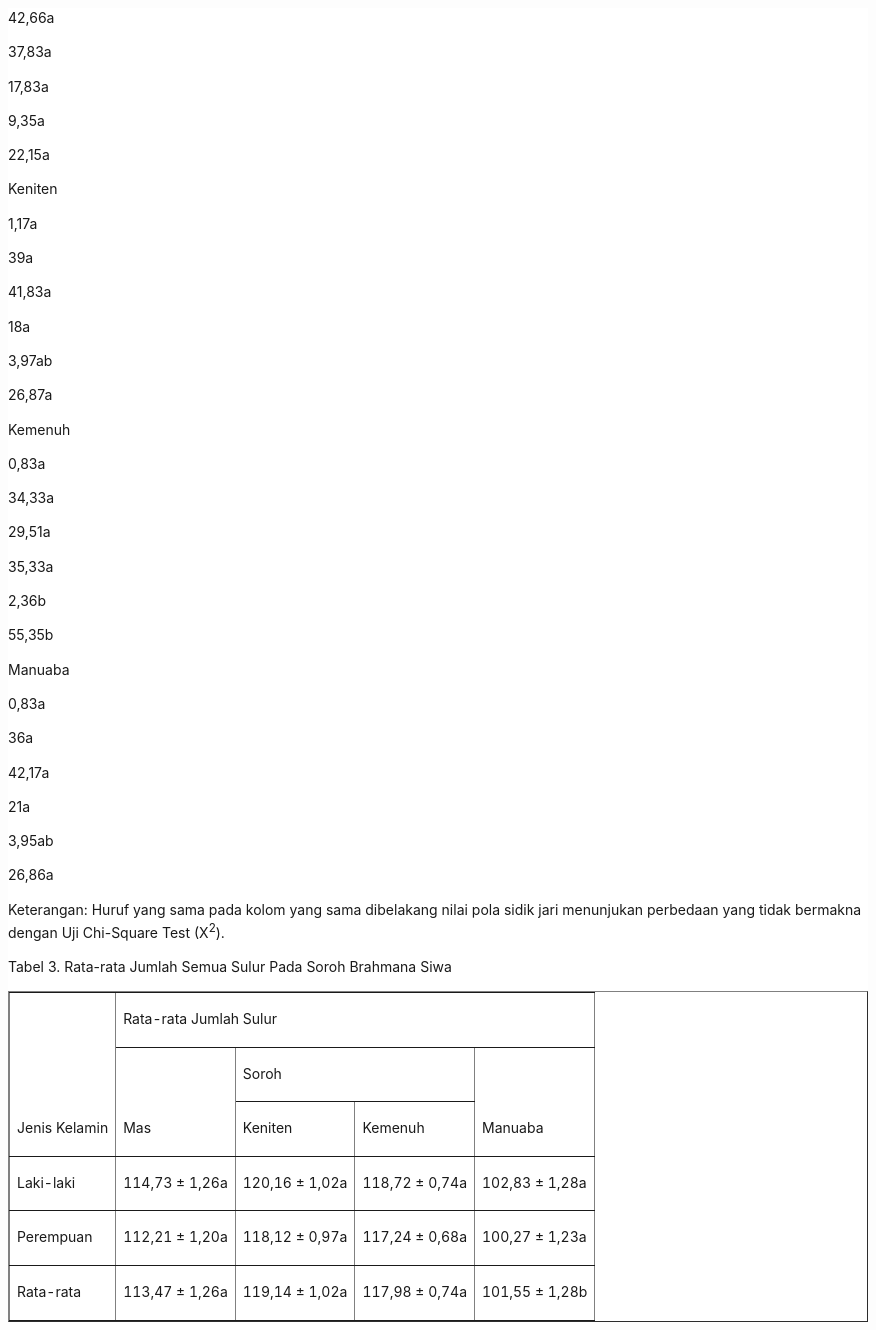 <p><span class="font7">42,66a</span></p></td><td style="vertical-align:bottom;">
<p><span class="font7">37,83a</span></p></td><td style="vertical-align:bottom;">
<p><span class="font7">17,83a</span></p></td><td style="vertical-align:bottom;">
<p><span class="font7">9,35a</span></p></td><td style="vertical-align:bottom;">
<p><span class="font7">22,15a</span></p></td></tr>
<tr><td style="vertical-align:bottom;">
<p><span class="font7">Keniten</span></p></td><td style="vertical-align:bottom;">
<p><span class="font7">1,17a</span></p></td><td style="vertical-align:bottom;">
<p><span class="font7">39a</span></p></td><td style="vertical-align:bottom;">
<p><span class="font7">41,83a</span></p></td><td style="vertical-align:bottom;">
<p><span class="font7">18a</span></p></td><td style="vertical-align:bottom;">
<p><span class="font7">3,97ab</span></p></td><td style="vertical-align:bottom;">
<p><span class="font7">26,87a</span></p></td></tr>
<tr><td style="vertical-align:bottom;">
<p><span class="font7">Kemenuh</span></p></td><td style="vertical-align:bottom;">
<p><span class="font7">0,83a</span></p></td><td style="vertical-align:bottom;">
<p><span class="font7">34,33a</span></p></td><td style="vertical-align:bottom;">
<p><span class="font7">29,51a</span></p></td><td style="vertical-align:bottom;">
<p><span class="font7">35,33a</span></p></td><td style="vertical-align:bottom;">
<p><span class="font7">2,36b</span></p></td><td style="vertical-align:bottom;">
<p><span class="font7">55,35b</span></p></td></tr>
<tr><td style="vertical-align:bottom;">
<p><span class="font7">Manuaba</span></p></td><td style="vertical-align:bottom;">
<p><span class="font7">0,83a</span></p></td><td style="vertical-align:bottom;">
<p><span class="font7">36a</span></p></td><td style="vertical-align:bottom;">
<p><span class="font7">42,17a</span></p></td><td style="vertical-align:bottom;">
<p><span class="font7">21a</span></p></td><td style="vertical-align:bottom;">
<p><span class="font7">3,95ab</span></p></td><td style="vertical-align:bottom;">
<p><span class="font7">26,86a</span></p></td></tr>
</table>
<p><span class="font7">Keterangan: Huruf yang sama pada kolom yang sama dibelakang nilai pola sidik jari menunjukan perbedaan yang tidak bermakna dengan Uji Chi-Square Test (X<sup>2</sup>).</span></p>
<p><span class="font8">Tabel 3. </span><span class="font7">Rata-rata Jumlah Semua Sulur Pada Soroh Brahmana Siwa</span></p>
<table border="1">
<tr><td rowspan="3" style="vertical-align:bottom;">
<p><span class="font6">Jenis Kelamin</span></p></td><td colspan="4" style="vertical-align:top;">
<p><span class="font6">Rata-rata Jumlah Sulur</span></p></td></tr>
<tr><td rowspan="2" style="vertical-align:bottom;">
<p><span class="font6">Mas</span></p></td><td colspan="2" style="vertical-align:middle;">
<p><span class="font6">Soroh</span></p></td><td rowspan="2" style="vertical-align:bottom;">
<p><span class="font6">Manuaba</span></p></td></tr>
<tr><td style="vertical-align:top;">
<p><span class="font6">Keniten</span></p></td><td style="vertical-align:top;">
<p><span class="font6">Kemenuh</span></p></td></tr>
<tr><td style="vertical-align:bottom;">
<p><span class="font6">Laki-laki</span></p></td><td style="vertical-align:bottom;">
<p><span class="font6">114,73 ± 1,26a</span></p></td><td style="vertical-align:bottom;">
<p><span class="font6">120,16 ± 1,02a</span></p></td><td style="vertical-align:bottom;">
<p><span class="font6">118,72 ± 0,74a</span></p></td><td style="vertical-align:bottom;">
<p><span class="font6">102,83 ± 1,28a</span></p></td></tr>
<tr><td style="vertical-align:middle;">
<p><span class="font6">Perempuan</span></p></td><td style="vertical-align:middle;">
<p><span class="font6">112,21 ± 1,20a</span></p></td><td style="vertical-align:middle;">
<p><span class="font6">118,12 ± 0,97a</span></p></td><td style="vertical-align:middle;">
<p><span class="font6">117,24 ± 0,68a</span></p></td><td style="vertical-align:middle;">
<p><span class="font6">100,27 ± 1,23a</span></p></td></tr>
<tr><td style="vertical-align:middle;">
<p><span class="font6">Rata-rata</span></p></td><td style="vertical-align:middle;">
<p><span class="font6">113,47 ± 1,26a</span></p></td><td style="vertical-align:middle;">
<p><span class="font6">119,14 ± 1,02a</span></p></td><td style="vertical-align:middle;">
<p><span class="font6">117,98 ± 0,74a</span></p></td><td style="vertical-align:middle;">
<p><span class="font6">101,55 ± 1,28b</span></p></td></tr>